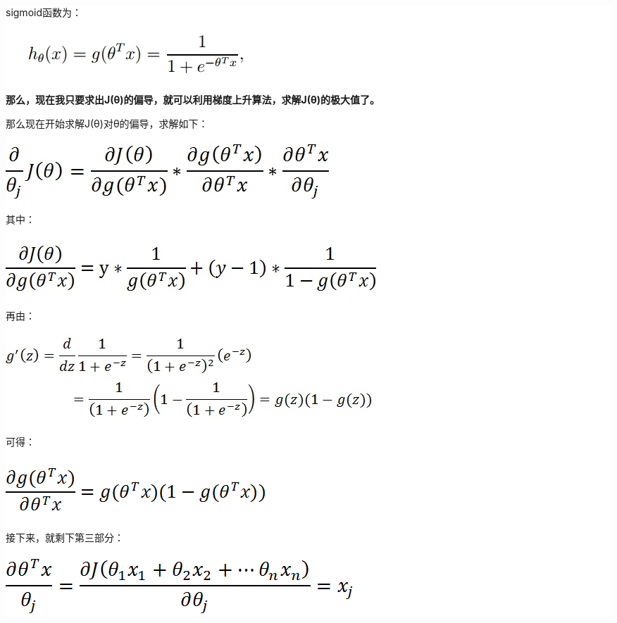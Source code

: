 sigmoid函数为：

[![机器学习实战教程（六）：Logistic回归基础篇之梯度上升算法](06.Logistic回归基础篇之梯度上升算法.assets/ml_6_19.jpg)](https://cuijiahua.com/wp-content/uploads/2017/11/ml_6_19.jpg)

**那么，现在我只要求出J(θ)的偏导，就可以利用梯度上升算法，求解J(θ)的极大值了。**

那么现在开始求解J(θ)对θ的偏导，求解如下：

[![机器学习实战教程（六）：Logistic回归基础篇之梯度上升算法](06.Logistic回归基础篇之梯度上升算法.assets/ml_6_20.jpg)](https://cuijiahua.com/wp-content/uploads/2017/11/ml_6_20.jpg)

其中：

[![机器学习实战教程（六）：Logistic回归基础篇之梯度上升算法](06.Logistic回归基础篇之梯度上升算法.assets/ml_6_21.jpg)](https://cuijiahua.com/wp-content/uploads/2017/11/ml_6_21.jpg)

再由：

[![机器学习实战教程（六）：Logistic回归基础篇之梯度上升算法](06.Logistic回归基础篇之梯度上升算法.assets/ml_6_22.jpg)](https://cuijiahua.com/wp-content/uploads/2017/11/ml_6_22.jpg)

可得：

[![机器学习实战教程（六）：Logistic回归基础篇之梯度上升算法](06.Logistic回归基础篇之梯度上升算法.assets/ml_6_23.png)](https://cuijiahua.com/wp-content/uploads/2017/11/ml_6_23.png)

接下来，就剩下第三部分：

[![机器学习实战教程（六）：Logistic回归基础篇之梯度上升算法](06.Logistic回归基础篇之梯度上升算法.assets/ml_6_24.png)](https://cuijiahua.com/wp-content/uploads/2017/11/ml_6_24.png)
